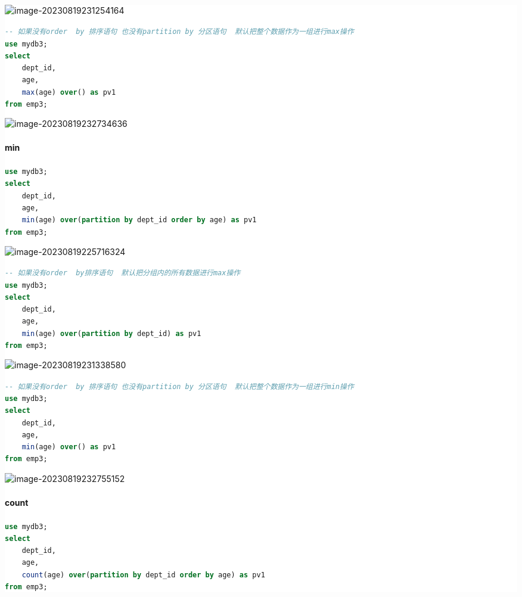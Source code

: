 ![image-20230819231254164](C:\Users\A\AppData\Roaming\Typora\typora-user-images\image-20230819231254164.png)

```sql
-- 如果没有order  by 排序语句 也没有partition by 分区语句  默认把整个数据作为一组进行max操作
use mydb3;
select
	dept_id,
	age,
	max(age) over() as pv1 
from emp3;
```

![image-20230819232734636](C:\Users\A\AppData\Roaming\Typora\typora-user-images\image-20230819232734636.png)

#### min

```sql
use mydb3;
select
	dept_id,
	age,
	min(age) over(partition by dept_id order by age) as pv1 
from emp3;
```

![image-20230819225716324](C:\Users\A\AppData\Roaming\Typora\typora-user-images\image-20230819225716324.png)

```sql
-- 如果没有order  by排序语句  默认把分组内的所有数据进行max操作
use mydb3;
select
	dept_id,
	age,
	min(age) over(partition by dept_id) as pv1 
from emp3;
```

![image-20230819231338580](C:\Users\A\AppData\Roaming\Typora\typora-user-images\image-20230819231338580.png)

```sql
-- 如果没有order  by 排序语句 也没有partition by 分区语句  默认把整个数据作为一组进行min操作
use mydb3;
select
	dept_id,
	age,
	min(age) over() as pv1 
from emp3;
```

![image-20230819232755152](C:\Users\A\AppData\Roaming\Typora\typora-user-images\image-20230819232755152.png)

#### count

```sql
use mydb3;
select
	dept_id,
	age,
	count(age) over(partition by dept_id order by age) as pv1 
from emp3;
```
